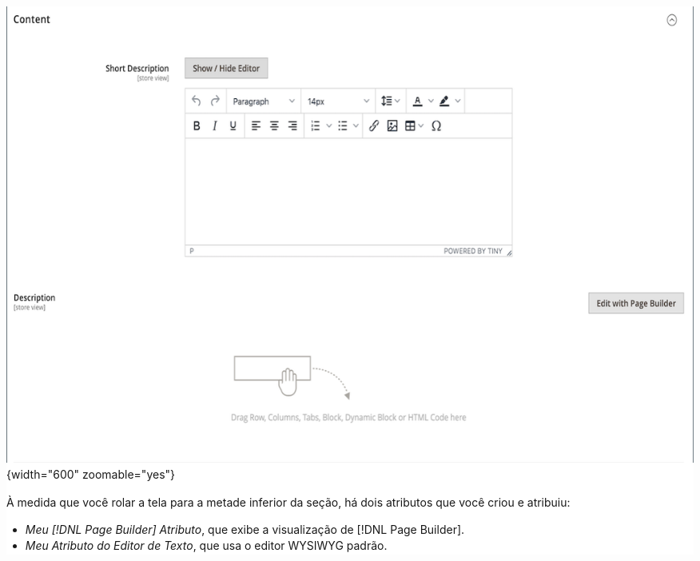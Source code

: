    ![Conteúdo do produto](./assets/pb-product-content-edit-with-page-builder.png){width="600" zoomable="yes"}

   À medida que você rolar a tela para a metade inferior da seção, há dois atributos que você criou e atribuiu:

   - _Meu [!DNL Page Builder] Atributo_, que exibe a visualização de [!DNL Page Builder].
   - _Meu Atributo do Editor de Texto_, que usa o editor WYSIWYG padrão.


[1]: https://www.youtube.com/
[2]: https://vimeo.com/
